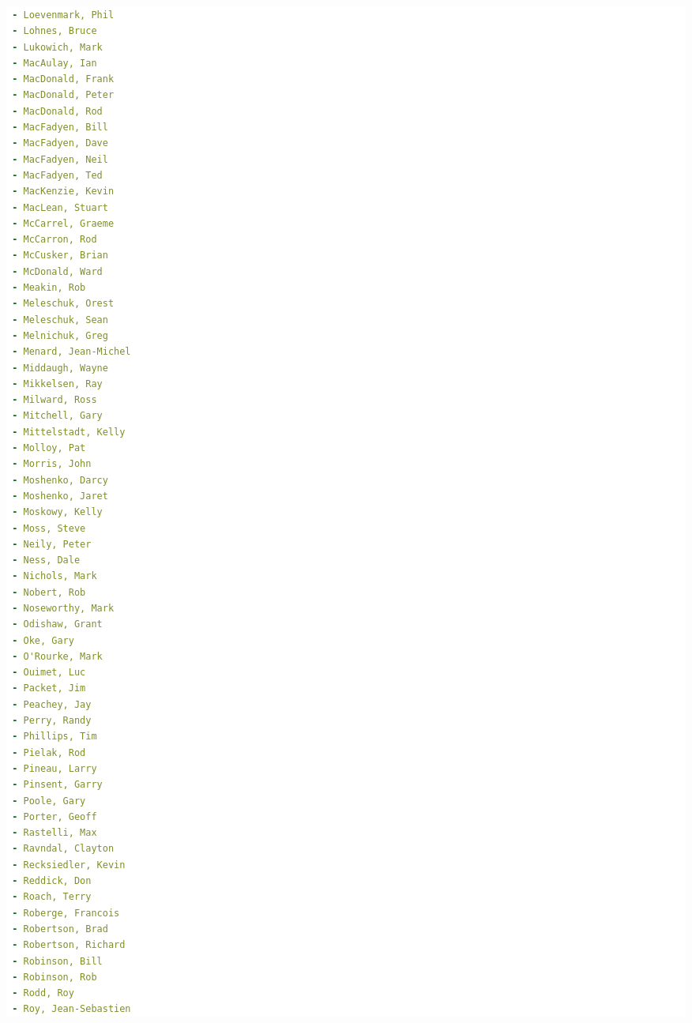 ```yaml
 - Loevenmark, Phil
 - Lohnes, Bruce
 - Lukowich, Mark
 - MacAulay, Ian
 - MacDonald, Frank
 - MacDonald, Peter
 - MacDonald, Rod
 - MacFadyen, Bill
 - MacFadyen, Dave
 - MacFadyen, Neil
 - MacFadyen, Ted
 - MacKenzie, Kevin
 - MacLean, Stuart
 - McCarrel, Graeme
 - McCarron, Rod
 - McCusker, Brian
 - McDonald, Ward
 - Meakin, Rob
 - Meleschuk, Orest
 - Meleschuk, Sean
 - Melnichuk, Greg
 - Menard, Jean-Michel
 - Middaugh, Wayne
 - Mikkelsen, Ray
 - Milward, Ross
 - Mitchell, Gary
 - Mittelstadt, Kelly
 - Molloy, Pat
 - Morris, John
 - Moshenko, Darcy
 - Moshenko, Jaret
 - Moskowy, Kelly
 - Moss, Steve
 - Neily, Peter
 - Ness, Dale
 - Nichols, Mark
 - Nobert, Rob
 - Noseworthy, Mark
 - Odishaw, Grant
 - Oke, Gary
 - O'Rourke, Mark
 - Ouimet, Luc
 - Packet, Jim
 - Peachey, Jay
 - Perry, Randy
 - Phillips, Tim
 - Pielak, Rod
 - Pineau, Larry
 - Pinsent, Garry
 - Poole, Gary
 - Porter, Geoff
 - Rastelli, Max
 - Ravndal, Clayton
 - Recksiedler, Kevin
 - Reddick, Don
 - Roach, Terry
 - Roberge, Francois
 - Robertson, Brad
 - Robertson, Richard
 - Robinson, Bill
 - Robinson, Rob
 - Rodd, Roy
 - Roy, Jean-Sebastien
```
